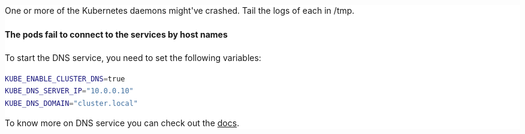 One or more of the Kubernetes daemons might've crashed. Tail the logs of each in /tmp.

#### The pods fail to connect to the services by host names

To start the DNS service, you need to set the following variables:

```sh
KUBE_ENABLE_CLUSTER_DNS=true
KUBE_DNS_SERVER_IP="10.0.0.10"
KUBE_DNS_DOMAIN="cluster.local"
```

To know more on DNS service you can check out the [docs](http://kubernetes.io/docs/admin/dns/).
